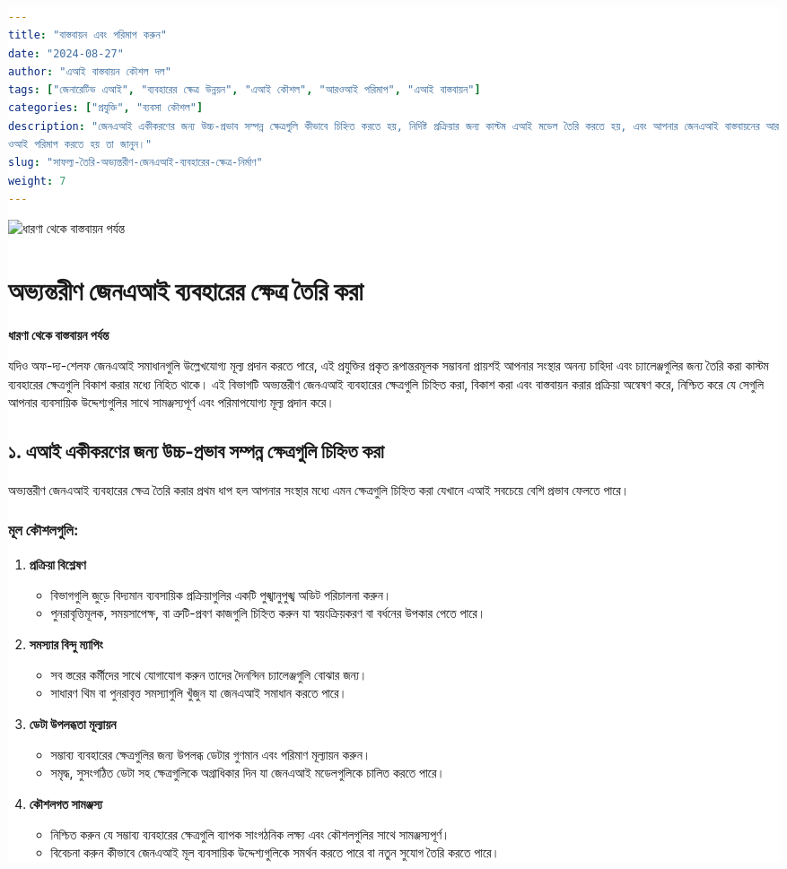 ```yaml
---
title: "বাস্তবায়ন এবং পরিমাপ করুন"
date: "2024-08-27"
author: "এআই বাস্তবায়ন কৌশল দল"
tags: ["জেনারেটিভ এআই", "ব্যবহারের ক্ষেত্র উন্নয়ন", "এআই কৌশল", "আরওআই পরিমাপ", "এআই বাস্তবায়ন"]
categories: ["প্রযুক্তি", "ব্যবসা কৌশল"]
description: "জেনএআই একীকরণের জন্য উচ্চ-প্রভাব সম্পন্ন ক্ষেত্রগুলি কীভাবে চিহ্নিত করতে হয়, নির্দিষ্ট প্রক্রিয়ার জন্য কাস্টম এআই মডেল তৈরি করতে হয়, এবং আপনার জেনএআই বাস্তবায়নের আরওআই পরিমাপ করতে হয় তা জানুন।"
slug: "সাফল্য-তৈরি-অভ্যন্তরীণ-জেনএআই-ব্যবহারের-ক্ষেত্র-নির্মাণ"
weight: 7
---
```


![ধারণা থেকে বাস্তবায়ন পর্যন্ত](/7.png)

# অভ্যন্তরীণ জেনএআই ব্যবহারের ক্ষেত্র তৈরি করা
**ধারণা থেকে বাস্তবায়ন পর্যন্ত**

যদিও অফ-দ্য-শেলফ জেনএআই সমাধানগুলি উল্লেখযোগ্য মূল্য প্রদান করতে পারে, এই প্রযুক্তির প্রকৃত রূপান্তরমূলক সম্ভাবনা প্রায়শই আপনার সংস্থার অনন্য চাহিদা এবং চ্যালেঞ্জগুলির জন্য তৈরি করা কাস্টম ব্যবহারের ক্ষেত্রগুলি বিকাশ করার মধ্যে নিহিত থাকে। এই বিভাগটি অভ্যন্তরীণ জেনএআই ব্যবহারের ক্ষেত্রগুলি চিহ্নিত করা, বিকাশ করা এবং বাস্তবায়ন করার প্রক্রিয়া অন্বেষণ করে, নিশ্চিত করে যে সেগুলি আপনার ব্যবসায়িক উদ্দেশ্যগুলির সাথে সামঞ্জস্যপূর্ণ এবং পরিমাপযোগ্য মূল্য প্রদান করে।

## ১. এআই একীকরণের জন্য উচ্চ-প্রভাব সম্পন্ন ক্ষেত্রগুলি চিহ্নিত করা

অভ্যন্তরীণ জেনএআই ব্যবহারের ক্ষেত্র তৈরি করার প্রথম ধাপ হল আপনার সংস্থার মধ্যে এমন ক্ষেত্রগুলি চিহ্নিত করা যেখানে এআই সবচেয়ে বেশি প্রভাব ফেলতে পারে।

### মূল কৌশলগুলি:

1. **প্রক্রিয়া বিশ্লেষণ**
   - বিভাগগুলি জুড়ে বিদ্যমান ব্যবসায়িক প্রক্রিয়াগুলির একটি পুঙ্খানুপুঙ্খ অডিট পরিচালনা করুন।
   - পুনরাবৃত্তিমূলক, সময়সাপেক্ষ, বা ত্রুটি-প্রবণ কাজগুলি চিহ্নিত করুন যা স্বয়ংক্রিয়করণ বা বর্ধনের উপকার পেতে পারে।

2. **সমস্যার বিন্দু ম্যাপিং**
   - সব স্তরের কর্মীদের সাথে যোগাযোগ করুন তাদের দৈনন্দিন চ্যালেঞ্জগুলি বোঝার জন্য।
   - সাধারণ থিম বা পুনরাবৃত্ত সমস্যাগুলি খুঁজুন যা জেনএআই সমাধান করতে পারে।

3. **ডেটা উপলব্ধতা মূল্যায়ন**
   - সম্ভাব্য ব্যবহারের ক্ষেত্রগুলির জন্য উপলব্ধ ডেটার গুণমান এবং পরিমাণ মূল্যায়ন করুন।
   - সমৃদ্ধ, সুসংগঠিত ডেটা সহ ক্ষেত্রগুলিকে অগ্রাধিকার দিন যা জেনএআই মডেলগুলিকে চালিত করতে পারে।

4. **কৌশলগত সামঞ্জস্য**
   - নিশ্চিত করুন যে সম্ভাব্য ব্যবহারের ক্ষেত্রগুলি ব্যাপক সাংগঠনিক লক্ষ্য এবং কৌশলগুলির সাথে সামঞ্জস্যপূর্ণ।
   - বিবেচনা করুন কীভাবে জেনএআই মূল ব্যবসায়িক উদ্দেশ্যগুলিকে সমর্থন করতে পারে বা নতুন সুযোগ তৈরি করতে পারে।
